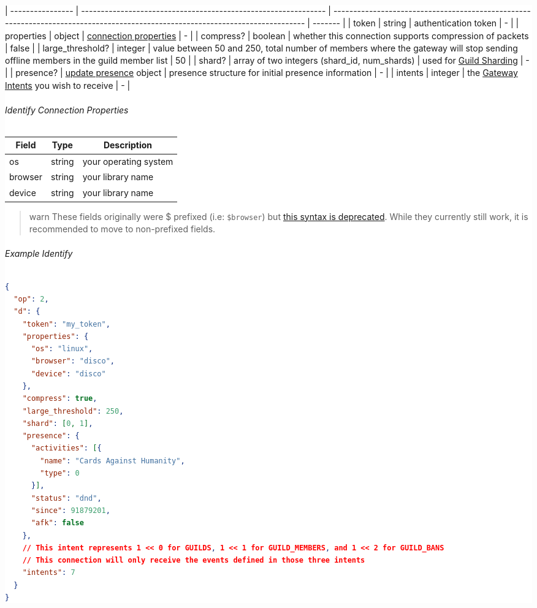 | ---------------- | -------------------------------------------------------------- | ------------------------------------------------------------------------------------------------------------------------------ | ------- |
| token            | string                                                         | authentication token                                                                                                           | -       |
| properties       | object                                                         | [connection properties](#DOCS_TOPICS_GATEWAY/identify-identify-connection-properties)                                          | -       |
| compress?        | boolean                                                        | whether this connection supports compression of packets                                                                        | false   |
| large_threshold? | integer                                                        | value between 50 and 250, total number of members where the gateway will stop sending offline members in the guild member list | 50      |
| shard?           | array of two integers (shard_id, num_shards)                   | used for [Guild Sharding](#DOCS_TOPICS_GATEWAY/sharding)                                                                       | -       |
| presence?        | [update presence](#DOCS_TOPICS_GATEWAY/update-presence) object | presence structure for initial presence information                                                                            | -       |
| intents          | integer                                                        | the [Gateway Intents](#DOCS_TOPICS_GATEWAY/gateway-intents) you wish to receive                                                | -       |

###### Identify Connection Properties

| Field   | Type   | Description           |
| ------- | ------ | --------------------- |
| os      | string | your operating system |
| browser | string | your library name     |
| device  | string | your library name     |

> warn
> These fields originally were $ prefixed (i.e: `$browser`) but [this syntax is deprecated](#DOCS_CHANGE_LOG/updated-connection-property-field-names). While they currently still work, it is recommended to move to non-prefixed fields.

###### Example Identify

```json
{
  "op": 2,
  "d": {
    "token": "my_token",
    "properties": {
      "os": "linux",
      "browser": "disco",
      "device": "disco"
    },
    "compress": true,
    "large_threshold": 250,
    "shard": [0, 1],
    "presence": {
      "activities": [{
        "name": "Cards Against Humanity",
        "type": 0
      }],
      "status": "dnd",
      "since": 91879201,
      "afk": false
    },
    // This intent represents 1 << 0 for GUILDS, 1 << 1 for GUILD_MEMBERS, and 1 << 2 for GUILD_BANS
    // This connection will only receive the events defined in those three intents
    "intents": 7
  }
}
```

